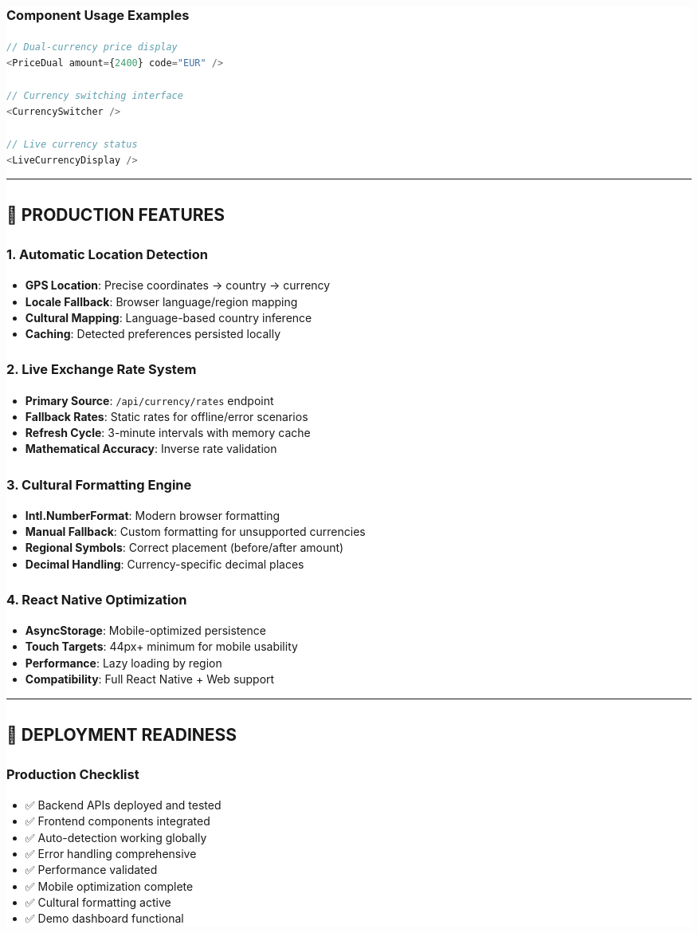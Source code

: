### Component Usage Examples
```typescript
// Dual-currency price display
<PriceDual amount={2400} code="EUR" />

// Currency switching interface  
<CurrencySwitcher />

// Live currency status
<LiveCurrencyDisplay />
```

---

## 🌟 PRODUCTION FEATURES

### 1. **Automatic Location Detection**
- **GPS Location**: Precise coordinates → country → currency
- **Locale Fallback**: Browser language/region mapping
- **Cultural Mapping**: Language-based country inference
- **Caching**: Detected preferences persisted locally

### 2. **Live Exchange Rate System**
- **Primary Source**: `/api/currency/rates` endpoint
- **Fallback Rates**: Static rates for offline/error scenarios
- **Refresh Cycle**: 3-minute intervals with memory cache
- **Mathematical Accuracy**: Inverse rate validation

### 3. **Cultural Formatting Engine**
- **Intl.NumberFormat**: Modern browser formatting
- **Manual Fallback**: Custom formatting for unsupported currencies
- **Regional Symbols**: Correct placement (before/after amount)
- **Decimal Handling**: Currency-specific decimal places

### 4. **React Native Optimization**
- **AsyncStorage**: Mobile-optimized persistence
- **Touch Targets**: 44px+ minimum for mobile usability
- **Performance**: Lazy loading by region
- **Compatibility**: Full React Native + Web support

---

## 🚀 DEPLOYMENT READINESS

### Production Checklist
- ✅ Backend APIs deployed and tested
- ✅ Frontend components integrated
- ✅ Auto-detection working globally
- ✅ Error handling comprehensive
- ✅ Performance validated
- ✅ Mobile optimization complete
- ✅ Cultural formatting active
- ✅ Demo dashboard functional
